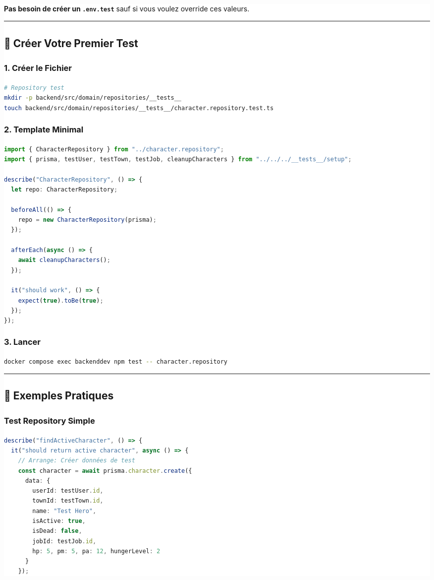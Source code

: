 **Pas besoin de créer un `.env.test`** sauf si vous voulez override ces valeurs.

---

## 📝 Créer Votre Premier Test

### 1. Créer le Fichier

```bash
# Repository test
mkdir -p backend/src/domain/repositories/__tests__
touch backend/src/domain/repositories/__tests__/character.repository.test.ts
```

### 2. Template Minimal

```typescript
import { CharacterRepository } from "../character.repository";
import { prisma, testUser, testTown, testJob, cleanupCharacters } from "../../../__tests__/setup";

describe("CharacterRepository", () => {
  let repo: CharacterRepository;

  beforeAll(() => {
    repo = new CharacterRepository(prisma);
  });

  afterEach(async () => {
    await cleanupCharacters();
  });

  it("should work", () => {
    expect(true).toBe(true);
  });
});
```

### 3. Lancer

```bash
docker compose exec backenddev npm test -- character.repository
```

---

## 🧪 Exemples Pratiques

### Test Repository Simple

```typescript
describe("findActiveCharacter", () => {
  it("should return active character", async () => {
    // Arrange: Créer données de test
    const character = await prisma.character.create({
      data: {
        userId: testUser.id,
        townId: testTown.id,
        name: "Test Hero",
        isActive: true,
        isDead: false,
        jobId: testJob.id,
        hp: 5, pm: 5, pa: 12, hungerLevel: 2
      }
    });

```